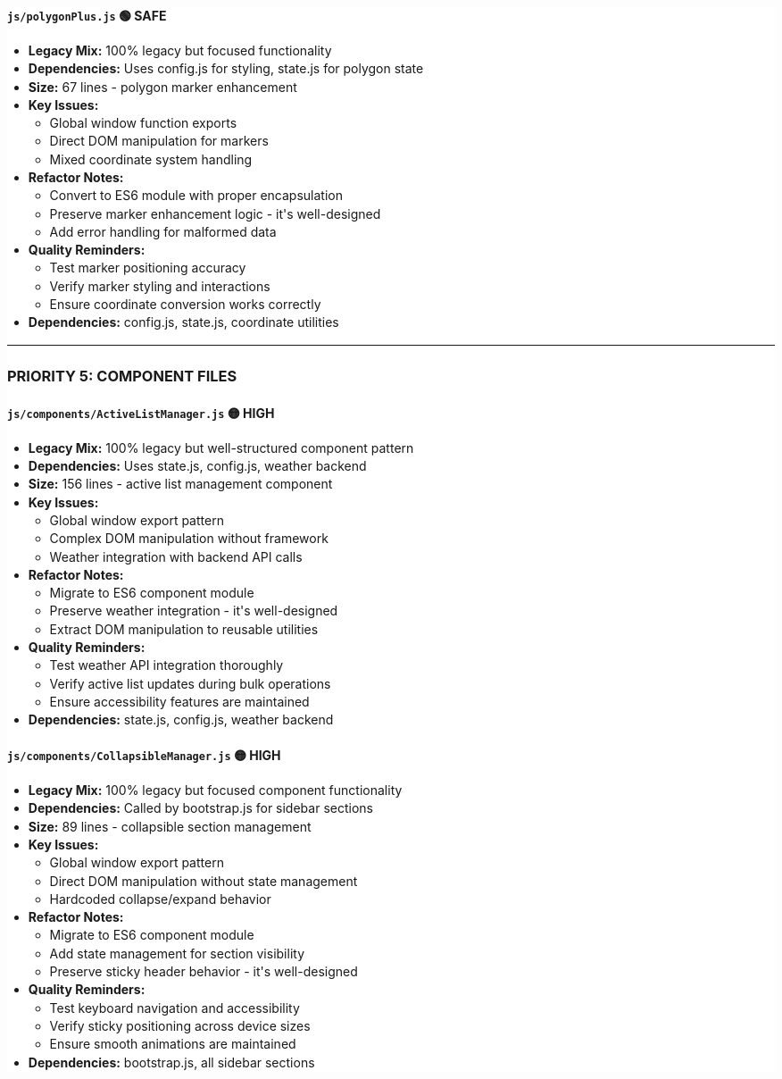 #### `js/polygonPlus.js` 🟢 SAFE
- **Legacy Mix:** 100% legacy but focused functionality
- **Dependencies:** Uses config.js for styling, state.js for polygon state
- **Size:** 67 lines - polygon marker enhancement
- **Key Issues:**
  - Global window function exports
  - Direct DOM manipulation for markers
  - Mixed coordinate system handling
- **Refactor Notes:**
  - Convert to ES6 module with proper encapsulation
  - Preserve marker enhancement logic - it's well-designed
  - Add error handling for malformed data
- **Quality Reminders:**
  - Test marker positioning accuracy
  - Verify marker styling and interactions
  - Ensure coordinate conversion works correctly
- **Dependencies:** config.js, state.js, coordinate utilities

---

### PRIORITY 5: COMPONENT FILES

#### `js/components/ActiveListManager.js` 🟡 HIGH
- **Legacy Mix:** 100% legacy but well-structured component pattern
- **Dependencies:** Uses state.js, config.js, weather backend
- **Size:** 156 lines - active list management component
- **Key Issues:**
  - Global window export pattern
  - Complex DOM manipulation without framework
  - Weather integration with backend API calls
- **Refactor Notes:**
  - Migrate to ES6 component module
  - Preserve weather integration - it's well-designed
  - Extract DOM manipulation to reusable utilities
- **Quality Reminders:**
  - Test weather API integration thoroughly
  - Verify active list updates during bulk operations
  - Ensure accessibility features are maintained
- **Dependencies:** state.js, config.js, weather backend

#### `js/components/CollapsibleManager.js` 🟡 HIGH
- **Legacy Mix:** 100% legacy but focused component functionality
- **Dependencies:** Called by bootstrap.js for sidebar sections
- **Size:** 89 lines - collapsible section management
- **Key Issues:**
  - Global window export pattern
  - Direct DOM manipulation without state management
  - Hardcoded collapse/expand behavior
- **Refactor Notes:**
  - Migrate to ES6 component module
  - Add state management for section visibility
  - Preserve sticky header behavior - it's well-designed
- **Quality Reminders:**
  - Test keyboard navigation and accessibility
  - Verify sticky positioning across device sizes
  - Ensure smooth animations are maintained
- **Dependencies:** bootstrap.js, all sidebar sections
